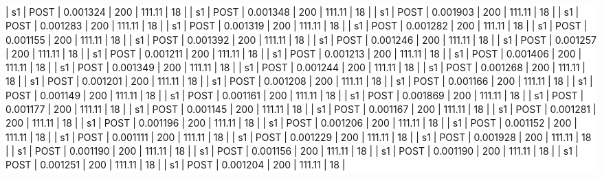 | s1 | POST | 0.001324 | 200 | 111.11 | 18 |
| s1 | POST | 0.001348 | 200 | 111.11 | 18 |
| s1 | POST | 0.001903 | 200 | 111.11 | 18 |
| s1 | POST | 0.001283 | 200 | 111.11 | 18 |
| s1 | POST | 0.001319 | 200 | 111.11 | 18 |
| s1 | POST | 0.001282 | 200 | 111.11 | 18 |
| s1 | POST | 0.001155 | 200 | 111.11 | 18 |
| s1 | POST | 0.001392 | 200 | 111.11 | 18 |
| s1 | POST | 0.001246 | 200 | 111.11 | 18 |
| s1 | POST | 0.001257 | 200 | 111.11 | 18 |
| s1 | POST | 0.001211 | 200 | 111.11 | 18 |
| s1 | POST | 0.001213 | 200 | 111.11 | 18 |
| s1 | POST | 0.001406 | 200 | 111.11 | 18 |
| s1 | POST | 0.001349 | 200 | 111.11 | 18 |
| s1 | POST | 0.001244 | 200 | 111.11 | 18 |
| s1 | POST | 0.001268 | 200 | 111.11 | 18 |
| s1 | POST | 0.001201 | 200 | 111.11 | 18 |
| s1 | POST | 0.001208 | 200 | 111.11 | 18 |
| s1 | POST | 0.001166 | 200 | 111.11 | 18 |
| s1 | POST | 0.001149 | 200 | 111.11 | 18 |
| s1 | POST | 0.001161 | 200 | 111.11 | 18 |
| s1 | POST | 0.001869 | 200 | 111.11 | 18 |
| s1 | POST | 0.001177 | 200 | 111.11 | 18 |
| s1 | POST | 0.001145 | 200 | 111.11 | 18 |
| s1 | POST | 0.001167 | 200 | 111.11 | 18 |
| s1 | POST | 0.001281 | 200 | 111.11 | 18 |
| s1 | POST | 0.001196 | 200 | 111.11 | 18 |
| s1 | POST | 0.001206 | 200 | 111.11 | 18 |
| s1 | POST | 0.001152 | 200 | 111.11 | 18 |
| s1 | POST | 0.001111 | 200 | 111.11 | 18 |
| s1 | POST | 0.001229 | 200 | 111.11 | 18 |
| s1 | POST | 0.001928 | 200 | 111.11 | 18 |
| s1 | POST | 0.001190 | 200 | 111.11 | 18 |
| s1 | POST | 0.001156 | 200 | 111.11 | 18 |
| s1 | POST | 0.001190 | 200 | 111.11 | 18 |
| s1 | POST | 0.001251 | 200 | 111.11 | 18 |
| s1 | POST | 0.001204 | 200 | 111.11 | 18 |
